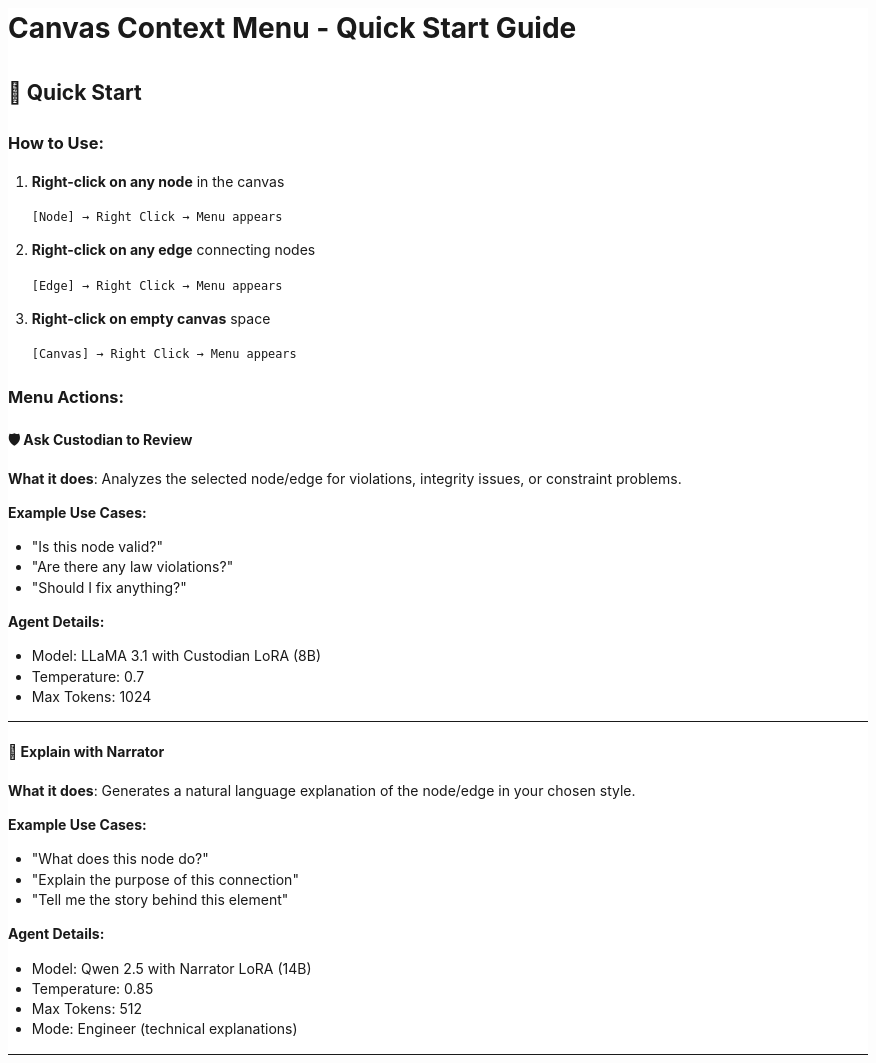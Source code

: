 # Canvas Context Menu - Quick Start Guide

## 🚀 Quick Start

### How to Use:

1. **Right-click on any node** in the canvas
   ```
   [Node] → Right Click → Menu appears
   ```

2. **Right-click on any edge** connecting nodes
   ```
   [Edge] → Right Click → Menu appears
   ```

3. **Right-click on empty canvas** space
   ```
   [Canvas] → Right Click → Menu appears
   ```

### Menu Actions:

#### 🛡️ Ask Custodian to Review
**What it does**: Analyzes the selected node/edge for violations, integrity issues, or constraint problems.

**Example Use Cases:**
- "Is this node valid?"
- "Are there any law violations?"
- "Should I fix anything?"

**Agent Details:**
- Model: LLaMA 3.1 with Custodian LoRA (8B)
- Temperature: 0.7
- Max Tokens: 1024

---

#### 📖 Explain with Narrator
**What it does**: Generates a natural language explanation of the node/edge in your chosen style.

**Example Use Cases:**
- "What does this node do?"
- "Explain the purpose of this connection"
- "Tell me the story behind this element"

**Agent Details:**
- Model: Qwen 2.5 with Narrator LoRA (14B)
- Temperature: 0.85
- Max Tokens: 512
- Mode: Engineer (technical explanations)

---